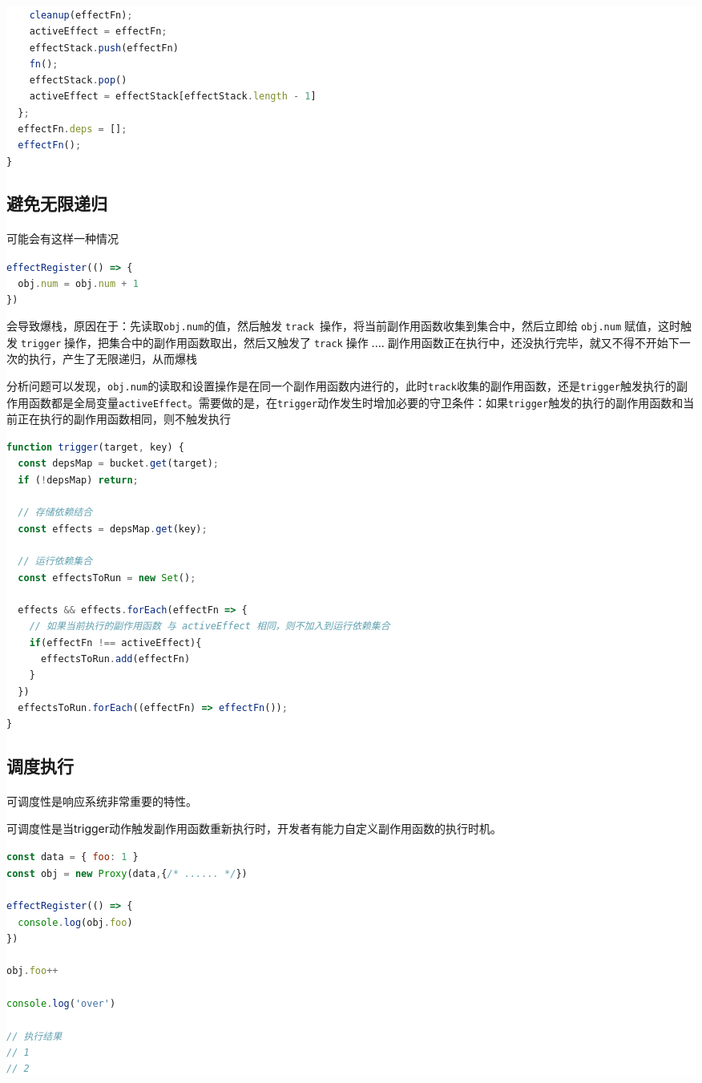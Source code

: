 ```js
    cleanup(effectFn);
    activeEffect = effectFn;
    effectStack.push(effectFn)
    fn();
    effectStack.pop()
    activeEffect = effectStack[effectStack.length - 1]
  };
  effectFn.deps = [];
  effectFn();
}
```
## 避免无限递归
可能会有这样一种情况
```js
effectRegister(() => {
  obj.num = obj.num + 1
})
```
会导致爆栈，原因在于：先读取`obj.num`的值，然后触发 `track `操作，将当前副作用函数收集到集合中，然后立即给 `obj.num` 赋值，这时触发 `trigger` 操作，把集合中的副作用函数取出，然后又触发了 `track` 操作 .... 副作用函数正在执行中，还没执行完毕，就又不得不开始下一次的执行，产生了无限递归，从而爆栈

分析问题可以发现，`obj.num`的读取和设置操作是在同一个副作用函数内进行的，此时`track`收集的副作用函数，还是`trigger`触发执行的副作用函数都是全局变量`activeEffect`。需要做的是，在`trigger`动作发生时增加必要的守卫条件：如果`trigger`触发的执行的副作用函数和当前正在执行的副作用函数相同，则不触发执行

```js
function trigger(target, key) {
  const depsMap = bucket.get(target);
  if (!depsMap) return;
  
  // 存储依赖结合
  const effects = depsMap.get(key);
  
  // 运行依赖集合
  const effectsToRun = new Set();
  
  effects && effects.forEach(effectFn => {
    // 如果当前执行的副作用函数 与 activeEffect 相同，则不加入到运行依赖集合
    if(effectFn !== activeEffect){
      effectsToRun.add(effectFn)
    }
  })
  effectsToRun.forEach((effectFn) => effectFn());
}
```
## 调度执行
可调度性是响应系统非常重要的特性。

可调度性是当trigger动作触发副作用函数重新执行时，开发者有能力自定义副作用函数的执行时机。

```js
const data = { foo: 1 }
const obj = new Proxy(data,{/* ...... */})

effectRegister(() => {
  console.log(obj.foo)
})

obj.foo++

console.log('over')

// 执行结果
// 1
// 2
```